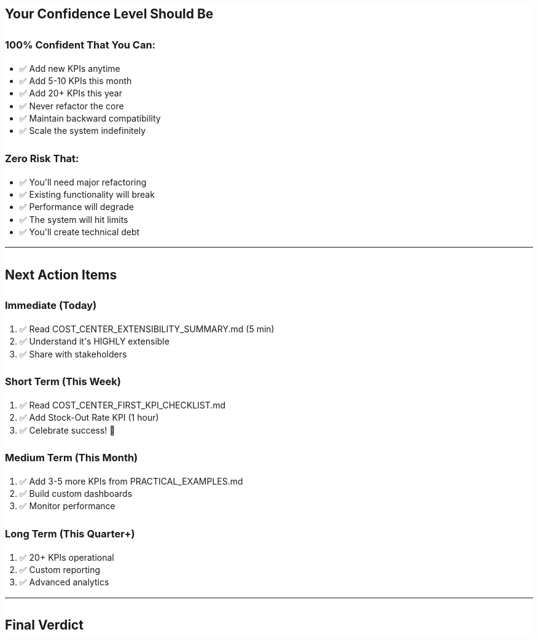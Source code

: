 ## Your Confidence Level Should Be

### 100% Confident That You Can:

- ✅ Add new KPIs anytime
- ✅ Add 5-10 KPIs this month
- ✅ Add 20+ KPIs this year
- ✅ Never refactor the core
- ✅ Maintain backward compatibility
- ✅ Scale the system indefinitely

### Zero Risk That:

- ✅ You'll need major refactoring
- ✅ Existing functionality will break
- ✅ Performance will degrade
- ✅ The system will hit limits
- ✅ You'll create technical debt

---

## Next Action Items

### Immediate (Today)

1. ✅ Read COST_CENTER_EXTENSIBILITY_SUMMARY.md (5 min)
2. ✅ Understand it's HIGHLY extensible
3. ✅ Share with stakeholders

### Short Term (This Week)

1. ✅ Read COST_CENTER_FIRST_KPI_CHECKLIST.md
2. ✅ Add Stock-Out Rate KPI (1 hour)
3. ✅ Celebrate success! 🎉

### Medium Term (This Month)

1. ✅ Add 3-5 more KPIs from PRACTICAL_EXAMPLES.md
2. ✅ Build custom dashboards
3. ✅ Monitor performance

### Long Term (This Quarter+)

1. ✅ 20+ KPIs operational
2. ✅ Custom reporting
3. ✅ Advanced analytics

---

## Final Verdict
